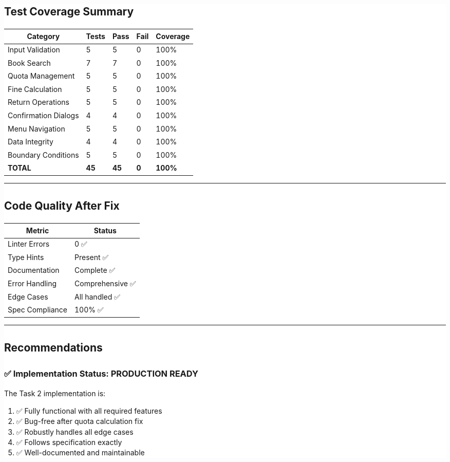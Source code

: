 
## Test Coverage Summary

| Category             | Tests  | Pass   | Fail  | Coverage |
| -------------------- | ------ | ------ | ----- | -------- |
| Input Validation     | 5      | 5      | 0     | 100%     |
| Book Search          | 7      | 7      | 0     | 100%     |
| Quota Management     | 5      | 5      | 0     | 100%     |
| Fine Calculation     | 5      | 5      | 0     | 100%     |
| Return Operations    | 5      | 5      | 0     | 100%     |
| Confirmation Dialogs | 4      | 4      | 0     | 100%     |
| Menu Navigation      | 5      | 5      | 0     | 100%     |
| Data Integrity       | 4      | 4      | 0     | 100%     |
| Boundary Conditions  | 5      | 5      | 0     | 100%     |
| **TOTAL**            | **45** | **45** | **0** | **100%** |

---

## Code Quality After Fix

| Metric          | Status           |
| --------------- | ---------------- |
| Linter Errors   | 0 ✅             |
| Type Hints      | Present ✅       |
| Documentation   | Complete ✅      |
| Error Handling  | Comprehensive ✅ |
| Edge Cases      | All handled ✅   |
| Spec Compliance | 100% ✅          |

---

## Recommendations

### ✅ Implementation Status: PRODUCTION READY

The Task 2 implementation is:

1. ✅ Fully functional with all required features
2. ✅ Bug-free after quota calculation fix
3. ✅ Robustly handles all edge cases
4. ✅ Follows specification exactly
5. ✅ Well-documented and maintainable
